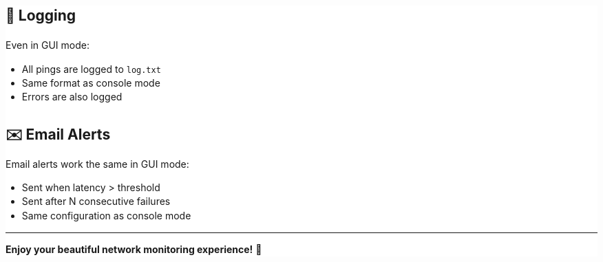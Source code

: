 ## 📝 Logging

Even in GUI mode:
- All pings are logged to `log.txt`
- Same format as console mode
- Errors are also logged

## ✉️ Email Alerts

Email alerts work the same in GUI mode:
- Sent when latency > threshold
- Sent after N consecutive failures
- Same configuration as console mode

---

**Enjoy your beautiful network monitoring experience!** 🎉
